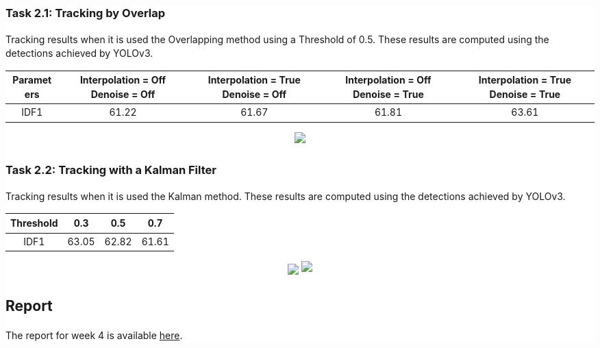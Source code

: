 
### Task 2.1: Tracking by Overlap

Tracking results when it is used the Overlapping method using a Threshold of 0.5. These results are computed using the detections achieved by YOLOv3.

| Parameters| Interpolation = Off  Denoise = Off | Interpolation = True  Denoise = Off | Interpolation = Off  Denoise = True | Interpolation = True Denoise = True |
| :---: | :---: | :---: | :---: | :---: |
| IDF1 | 61.22 | 61.67 | 61.81 | 63.61 | 

<p align="center">
<img src="https://github.com/mcv-m6-video/mcv-m6-2021-team3/blob/4c2e0306c7a1e52557fe0b9abf984e0885bd8eef/Week3/m6w3.gif" width="700">
</p>

### Task 2.2: Tracking with a Kalman Filter

Tracking results when it is used the Kalman method. These results are computed using the detections achieved by YOLOv3.

| Threshold | 0.3 | 0.5 | 0.7 |
| :---: | :---: | :---: | :---: |
| IDF1 | 63.05 | 62.82 | 61.61 | 

<p align="center">
    <img align="center" src="https://github.com/mcv-m6-video/mcv-m6-2021-team3/blob/be83276ec1d00bf487dac148199e9d530abbae13/Week3/Task22.jpg" width="500">
    <img src="https://github.com/mcv-m6-video/mcv-m6-2021-team3/blob/4c2e0306c7a1e52557fe0b9abf984e0885bd8eef/Week3/m6w3_clara.gif" width="700">
</p>

## Report
The report for week 4 is available [here](https://docs.google.com/presentation/d/1JYmlzbrf8hvug4VpYjFmhxA6A4ILqHioQ-ZunkLy9V8/edit?usp=sharing).
